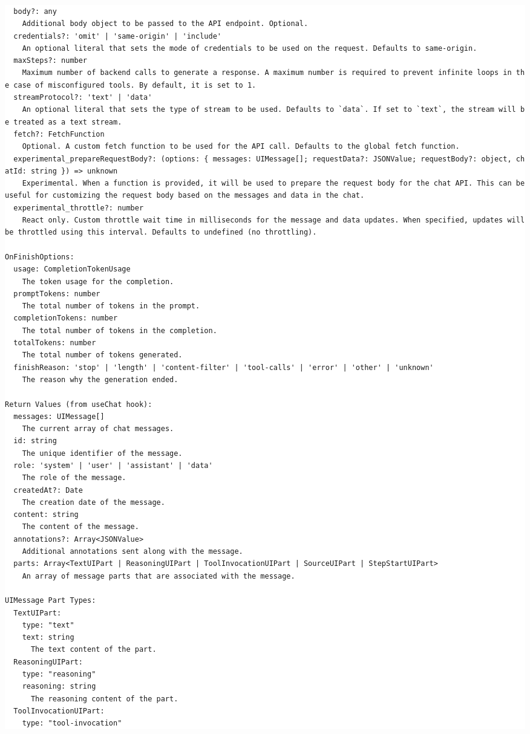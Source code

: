 ```
  body?: any
    Additional body object to be passed to the API endpoint. Optional.
  credentials?: 'omit' | 'same-origin' | 'include'
    An optional literal that sets the mode of credentials to be used on the request. Defaults to same-origin.
  maxSteps?: number
    Maximum number of backend calls to generate a response. A maximum number is required to prevent infinite loops in the case of misconfigured tools. By default, it is set to 1.
  streamProtocol?: 'text' | 'data'
    An optional literal that sets the type of stream to be used. Defaults to `data`. If set to `text`, the stream will be treated as a text stream.
  fetch?: FetchFunction
    Optional. A custom fetch function to be used for the API call. Defaults to the global fetch function.
  experimental_prepareRequestBody?: (options: { messages: UIMessage[]; requestData?: JSONValue; requestBody?: object, chatId: string }) => unknown
    Experimental. When a function is provided, it will be used to prepare the request body for the chat API. This can be useful for customizing the request body based on the messages and data in the chat.
  experimental_throttle?: number
    React only. Custom throttle wait time in milliseconds for the message and data updates. When specified, updates will be throttled using this interval. Defaults to undefined (no throttling).

OnFinishOptions:
  usage: CompletionTokenUsage
    The token usage for the completion.
  promptTokens: number
    The total number of tokens in the prompt.
  completionTokens: number
    The total number of tokens in the completion.
  totalTokens: number
    The total number of tokens generated.
  finishReason: 'stop' | 'length' | 'content-filter' | 'tool-calls' | 'error' | 'other' | 'unknown'
    The reason why the generation ended.

Return Values (from useChat hook):
  messages: UIMessage[]
    The current array of chat messages.
  id: string
    The unique identifier of the message.
  role: 'system' | 'user' | 'assistant' | 'data'
    The role of the message.
  createdAt?: Date
    The creation date of the message.
  content: string
    The content of the message.
  annotations?: Array<JSONValue>
    Additional annotations sent along with the message.
  parts: Array<TextUIPart | ReasoningUIPart | ToolInvocationUIPart | SourceUIPart | StepStartUIPart>
    An array of message parts that are associated with the message.

UIMessage Part Types:
  TextUIPart:
    type: "text"
    text: string
      The text content of the part.
  ReasoningUIPart:
    type: "reasoning"
    reasoning: string
      The reasoning content of the part.
  ToolInvocationUIPart:
    type: "tool-invocation"
```